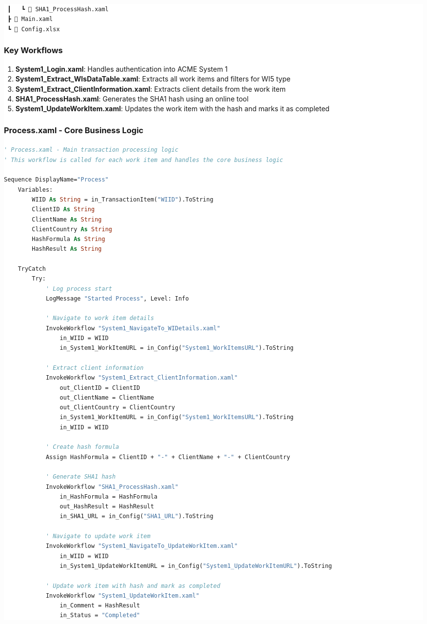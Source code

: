 ```
 ┃   ┗ 📄 SHA1_ProcessHash.xaml
 ┣ 📄 Main.xaml
 ┗ 📄 Config.xlsx
```

### Key Workflows

1. **System1_Login.xaml**: Handles authentication into ACME System 1
2. **System1_Extract_WIsDataTable.xaml**: Extracts all work items and filters for WI5 type
3. **System1_Extract_ClientInformation.xaml**: Extracts client details from the work item
4. **SHA1_ProcessHash.xaml**: Generates the SHA1 hash using an online tool
5. **System1_UpdateWorkItem.xaml**: Updates the work item with the hash and marks it as completed

### Process.xaml - Core Business Logic

```vb
' Process.xaml - Main transaction processing logic
' This workflow is called for each work item and handles the core business logic

Sequence DisplayName="Process"
    Variables:
        WIID As String = in_TransactionItem("WIID").ToString
        ClientID As String
        ClientName As String
        ClientCountry As String
        HashFormula As String
        HashResult As String

    TryCatch
        Try:
            ' Log process start
            LogMessage "Started Process", Level: Info

            ' Navigate to work item details
            InvokeWorkflow "System1_NavigateTo_WIDetails.xaml"
                in_WIID = WIID
                in_System1_WorkItemURL = in_Config("System1_WorkItemsURL").ToString

            ' Extract client information
            InvokeWorkflow "System1_Extract_ClientInformation.xaml"
                out_ClientID = ClientID
                out_ClientName = ClientName
                out_ClientCountry = ClientCountry
                in_System1_WorkItemURL = in_Config("System1_WorkItemsURL").ToString
                in_WIID = WIID

            ' Create hash formula
            Assign HashFormula = ClientID + "-" + ClientName + "-" + ClientCountry

            ' Generate SHA1 hash
            InvokeWorkflow "SHA1_ProcessHash.xaml"
                in_HashFormula = HashFormula
                out_HashResult = HashResult
                in_SHA1_URL = in_Config("SHA1_URL").ToString

            ' Navigate to update work item
            InvokeWorkflow "System1_NavigateTo_UpdateWorkItem.xaml"
                in_WIID = WIID
                in_System1_UpdateWorkItemURL = in_Config("System1_UpdateWorkItemURL").ToString

            ' Update work item with hash and mark as completed
            InvokeWorkflow "System1_UpdateWorkItem.xaml"
                in_Comment = HashResult
                in_Status = "Completed"
```